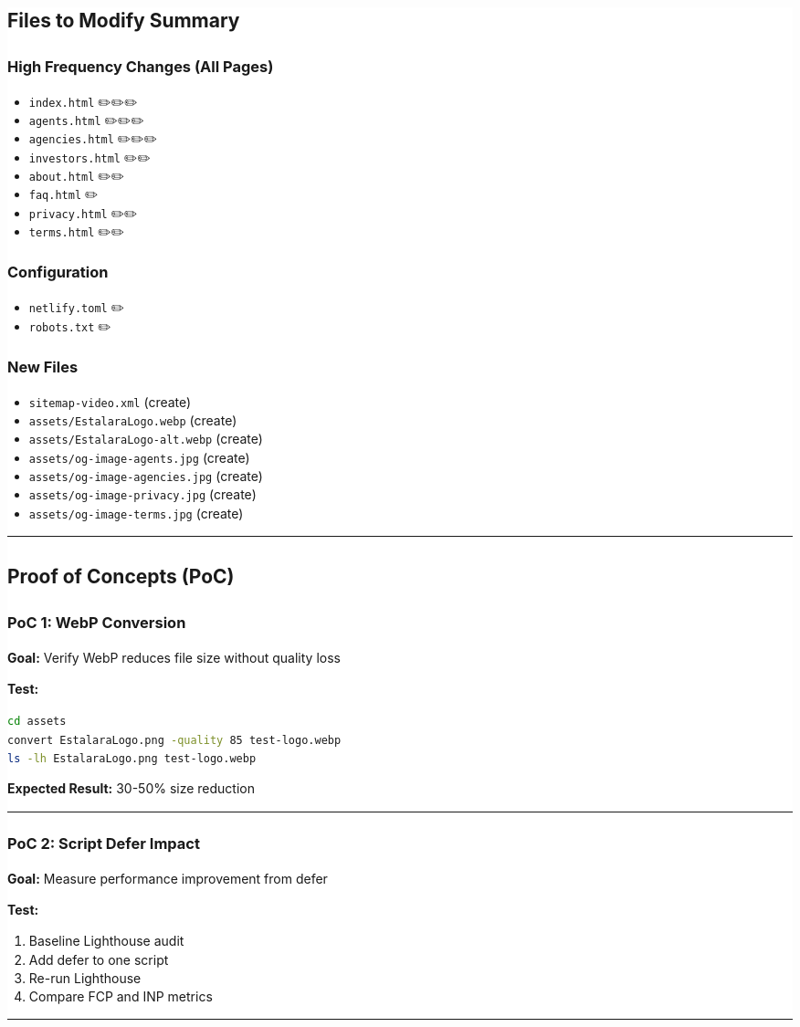 ## Files to Modify Summary

### High Frequency Changes (All Pages)
- `index.html` ✏️✏️✏️
- `agents.html` ✏️✏️✏️
- `agencies.html` ✏️✏️✏️
- `investors.html` ✏️✏️
- `about.html` ✏️✏️
- `faq.html` ✏️
- `privacy.html` ✏️✏️
- `terms.html` ✏️✏️

### Configuration
- `netlify.toml` ✏️
- `robots.txt` ✏️

### New Files
- `sitemap-video.xml` (create)
- `assets/EstalaraLogo.webp` (create)
- `assets/EstalaraLogo-alt.webp` (create)
- `assets/og-image-agents.jpg` (create)
- `assets/og-image-agencies.jpg` (create)
- `assets/og-image-privacy.jpg` (create)
- `assets/og-image-terms.jpg` (create)

---

## Proof of Concepts (PoC)

### PoC 1: WebP Conversion
**Goal:** Verify WebP reduces file size without quality loss

**Test:**
```bash
cd assets
convert EstalaraLogo.png -quality 85 test-logo.webp
ls -lh EstalaraLogo.png test-logo.webp
```

**Expected Result:** 30-50% size reduction

---

### PoC 2: Script Defer Impact
**Goal:** Measure performance improvement from defer

**Test:**
1. Baseline Lighthouse audit
2. Add defer to one script
3. Re-run Lighthouse
4. Compare FCP and INP metrics

---